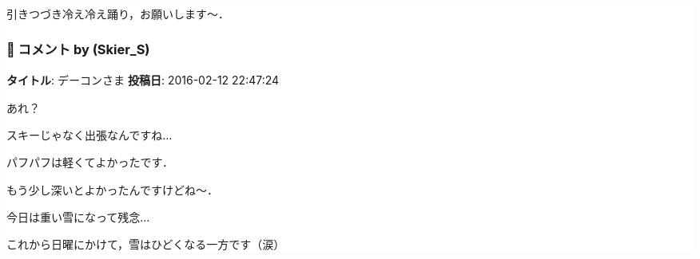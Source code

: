 引きつづき冷え冷え踊り，お願いします～．

### 💬 コメント by (Skier_S)
**タイトル**: デーコンさま
**投稿日**: 2016-02-12 22:47:24

あれ？

スキーじゃなく出張なんですね…

パフパフは軽くてよかったです．

もう少し深いとよかったんですけどね～．

今日は重い雪になって残念…

これから日曜にかけて，雪はひどくなる一方です（涙）

